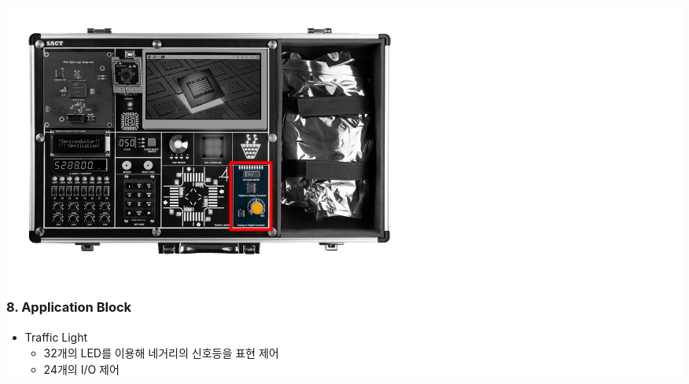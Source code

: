 <img src="./pds/SACT09.png" alt="sact09" style="width: 60%;">
 
### 8. Application Block
- Traffic Light 
    - 32개의 LED를 이용해 네거리의 신호등을 표현 제어
    - 24개의 I/O 제어
